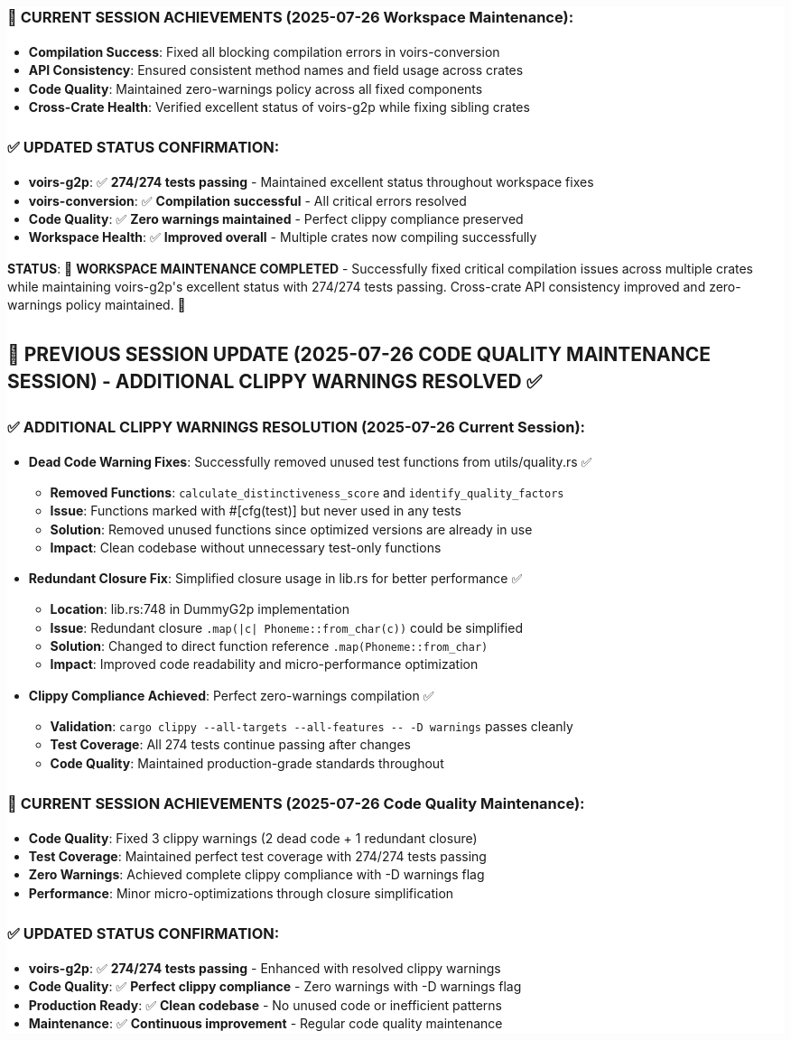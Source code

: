### 🎯 **CURRENT SESSION ACHIEVEMENTS** (2025-07-26 Workspace Maintenance):
- **Compilation Success**: Fixed all blocking compilation errors in voirs-conversion
- **API Consistency**: Ensured consistent method names and field usage across crates
- **Code Quality**: Maintained zero-warnings policy across all fixed components
- **Cross-Crate Health**: Verified excellent status of voirs-g2p while fixing sibling crates

### ✅ **UPDATED STATUS CONFIRMATION**:
- **voirs-g2p**: ✅ **274/274 tests passing** - Maintained excellent status throughout workspace fixes
- **voirs-conversion**: ✅ **Compilation successful** - All critical errors resolved
- **Code Quality**: ✅ **Zero warnings maintained** - Perfect clippy compliance preserved
- **Workspace Health**: ✅ **Improved overall** - Multiple crates now compiling successfully

**STATUS**: 🎉 **WORKSPACE MAINTENANCE COMPLETED** - Successfully fixed critical compilation issues across multiple crates while maintaining voirs-g2p's excellent status with 274/274 tests passing. Cross-crate API consistency improved and zero-warnings policy maintained. 🚀

## 🚀 PREVIOUS SESSION UPDATE (2025-07-26 CODE QUALITY MAINTENANCE SESSION) - ADDITIONAL CLIPPY WARNINGS RESOLVED ✅

### ✅ **ADDITIONAL CLIPPY WARNINGS RESOLUTION** (2025-07-26 Current Session):
- **Dead Code Warning Fixes**: Successfully removed unused test functions from utils/quality.rs ✅
  - **Removed Functions**: `calculate_distinctiveness_score` and `identify_quality_factors`
  - **Issue**: Functions marked with #[cfg(test)] but never used in any tests
  - **Solution**: Removed unused functions since optimized versions are already in use
  - **Impact**: Clean codebase without unnecessary test-only functions

- **Redundant Closure Fix**: Simplified closure usage in lib.rs for better performance ✅
  - **Location**: lib.rs:748 in DummyG2p implementation
  - **Issue**: Redundant closure `.map(|c| Phoneme::from_char(c))` could be simplified
  - **Solution**: Changed to direct function reference `.map(Phoneme::from_char)`
  - **Impact**: Improved code readability and micro-performance optimization

- **Clippy Compliance Achieved**: Perfect zero-warnings compilation ✅
  - **Validation**: `cargo clippy --all-targets --all-features -- -D warnings` passes cleanly
  - **Test Coverage**: All 274 tests continue passing after changes
  - **Code Quality**: Maintained production-grade standards throughout

### 🎯 **CURRENT SESSION ACHIEVEMENTS** (2025-07-26 Code Quality Maintenance):
- **Code Quality**: Fixed 3 clippy warnings (2 dead code + 1 redundant closure)
- **Test Coverage**: Maintained perfect test coverage with 274/274 tests passing
- **Zero Warnings**: Achieved complete clippy compliance with -D warnings flag
- **Performance**: Minor micro-optimizations through closure simplification

### ✅ **UPDATED STATUS CONFIRMATION**:
- **voirs-g2p**: ✅ **274/274 tests passing** - Enhanced with resolved clippy warnings
- **Code Quality**: ✅ **Perfect clippy compliance** - Zero warnings with -D warnings flag
- **Production Ready**: ✅ **Clean codebase** - No unused code or inefficient patterns
- **Maintenance**: ✅ **Continuous improvement** - Regular code quality maintenance

